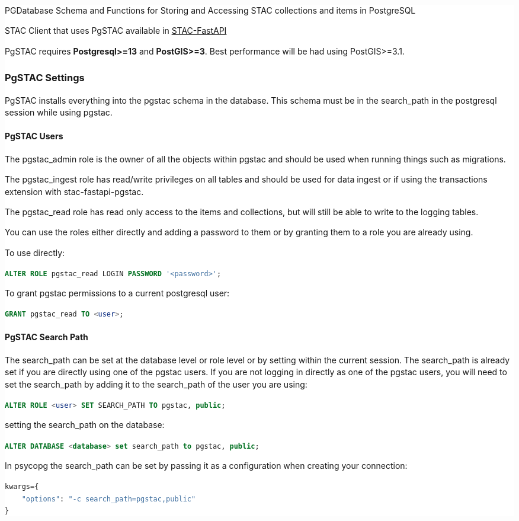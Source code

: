 
PGDatabase Schema and Functions for Storing and Accessing STAC collections and items in PostgreSQL

STAC Client that uses PgSTAC available in [STAC-FastAPI](https://github.com/stac-utils/stac-fastapi)

PgSTAC requires **Postgresql>=13** and **PostGIS>=3**. Best performance will be had using PostGIS>=3.1.

### PgSTAC Settings
PgSTAC installs everything into the pgstac schema in the database. This schema must be in the search_path in the postgresql session while using pgstac.


#### PgSTAC Users
The pgstac_admin role is the owner of all the objects within pgstac and should be used when running things such as migrations.

The pgstac_ingest role has read/write privileges on all tables and should be used for data ingest or if using the transactions extension with stac-fastapi-pgstac.

The pgstac_read role has read only access to the items and collections, but will still be able to write to the logging tables.

You can use the roles either directly and adding a password to them or by granting them to a role you are already using.

To use directly:
```sql
ALTER ROLE pgstac_read LOGIN PASSWORD '<password>';
```

To grant pgstac permissions to a current postgresql user:
```sql
GRANT pgstac_read TO <user>;
```

#### PgSTAC Search Path
The search_path can be set at the database level or role level or by setting within the current session. The search_path is already set if you are directly using one of the pgstac users. If you are not logging in directly as one of the pgstac users, you will need to set the search_path by adding it to the search_path of the user you are using:
```sql
ALTER ROLE <user> SET SEARCH_PATH TO pgstac, public;
```
setting the search_path on the database:
```sql
ALTER DATABASE <database> set search_path to pgstac, public;
```

In psycopg the search_path can be set by passing it as a configuration when creating your connection:
```python
kwargs={
    "options": "-c search_path=pgstac,public"
}
```
